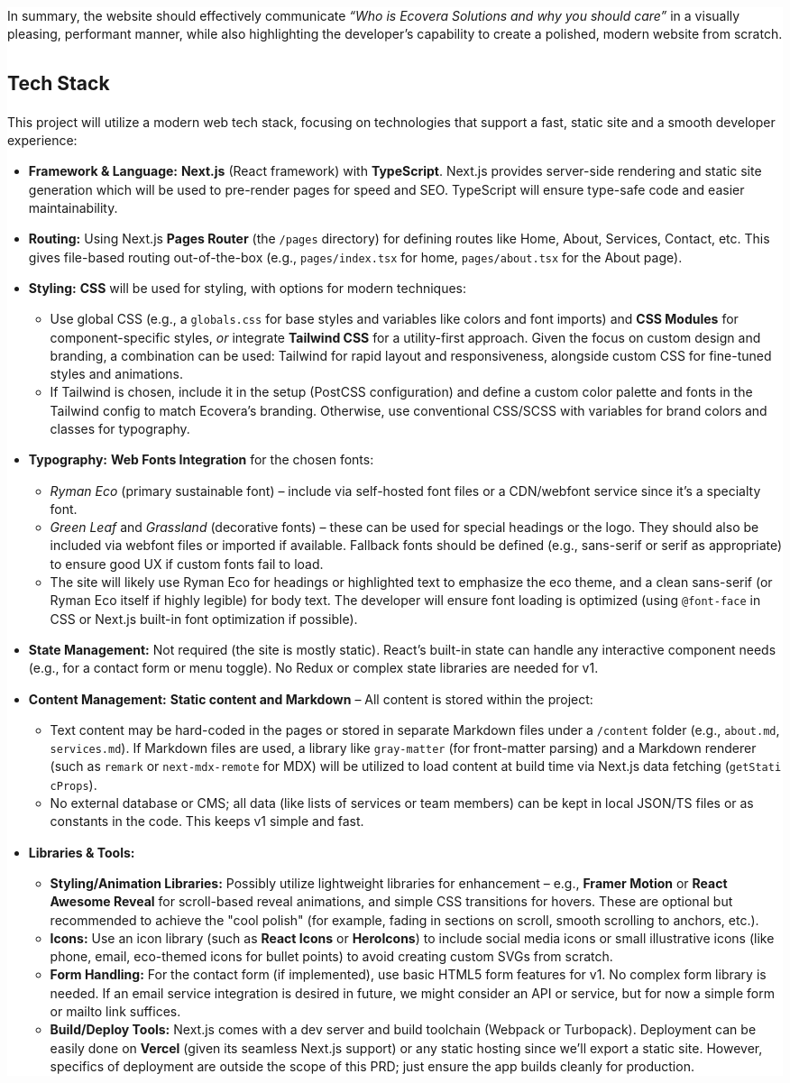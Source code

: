 In summary, the website should effectively communicate *“Who is Ecovera Solutions and why you should care”* in a visually pleasing, performant manner, while also highlighting the developer’s capability to create a polished, modern website from scratch.

## Tech Stack

This project will utilize a modern web tech stack, focusing on technologies that support a fast, static site and a smooth developer experience:

* **Framework & Language:** **Next.js** (React framework) with **TypeScript**. Next.js provides server-side rendering and static site generation which will be used to pre-render pages for speed and SEO. TypeScript will ensure type-safe code and easier maintainability.
* **Routing:** Using Next.js **Pages Router** (the `/pages` directory) for defining routes like Home, About, Services, Contact, etc. This gives file-based routing out-of-the-box (e.g., `pages/index.tsx` for home, `pages/about.tsx` for the About page).
* **Styling:** **CSS** will be used for styling, with options for modern techniques:

  * Use global CSS (e.g., a `globals.css` for base styles and variables like colors and font imports) and **CSS Modules** for component-specific styles, *or* integrate **Tailwind CSS** for a utility-first approach. Given the focus on custom design and branding, a combination can be used: Tailwind for rapid layout and responsiveness, alongside custom CSS for fine-tuned styles and animations.
  * If Tailwind is chosen, include it in the setup (PostCSS configuration) and define a custom color palette and fonts in the Tailwind config to match Ecovera’s branding. Otherwise, use conventional CSS/SCSS with variables for brand colors and classes for typography.
* **Typography:** **Web Fonts Integration** for the chosen fonts:

  * *Ryman Eco* (primary sustainable font) – include via self-hosted font files or a CDN/webfont service since it’s a specialty font.
  * *Green Leaf* and *Grassland* (decorative fonts) – these can be used for special headings or the logo. They should also be included via webfont files or imported if available. Fallback fonts should be defined (e.g., sans-serif or serif as appropriate) to ensure good UX if custom fonts fail to load.
  * The site will likely use Ryman Eco for headings or highlighted text to emphasize the eco theme, and a clean sans-serif (or Ryman Eco itself if highly legible) for body text. The developer will ensure font loading is optimized (using `@font-face` in CSS or Next.js built-in font optimization if possible).
* **State Management:** Not required (the site is mostly static). React’s built-in state can handle any interactive component needs (e.g., for a contact form or menu toggle). No Redux or complex state libraries are needed for v1.
* **Content Management:** **Static content and Markdown** – All content is stored within the project:

  * Text content may be hard-coded in the pages or stored in separate Markdown files under a `/content` folder (e.g., `about.md`, `services.md`). If Markdown files are used, a library like `gray-matter` (for front-matter parsing) and a Markdown renderer (such as `remark` or `next-mdx-remote` for MDX) will be utilized to load content at build time via Next.js data fetching (`getStaticProps`).
  * No external database or CMS; all data (like lists of services or team members) can be kept in local JSON/TS files or as constants in the code. This keeps v1 simple and fast.
* **Libraries & Tools:**

  * **Styling/Animation Libraries:** Possibly utilize lightweight libraries for enhancement – e.g., **Framer Motion** or **React Awesome Reveal** for scroll-based reveal animations, and simple CSS transitions for hovers. These are optional but recommended to achieve the "cool polish" (for example, fading in sections on scroll, smooth scrolling to anchors, etc.).
  * **Icons:** Use an icon library (such as **React Icons** or **HeroIcons**) to include social media icons or small illustrative icons (like phone, email, eco-themed icons for bullet points) to avoid creating custom SVGs from scratch.
  * **Form Handling:** For the contact form (if implemented), use basic HTML5 form features for v1. No complex form library is needed. If an email service integration is desired in future, we might consider an API or service, but for now a simple form or mailto link suffices.
  * **Build/Deploy Tools:** Next.js comes with a dev server and build toolchain (Webpack or Turbopack). Deployment can be easily done on **Vercel** (given its seamless Next.js support) or any static hosting since we’ll export a static site. However, specifics of deployment are outside the scope of this PRD; just ensure the app builds cleanly for production.